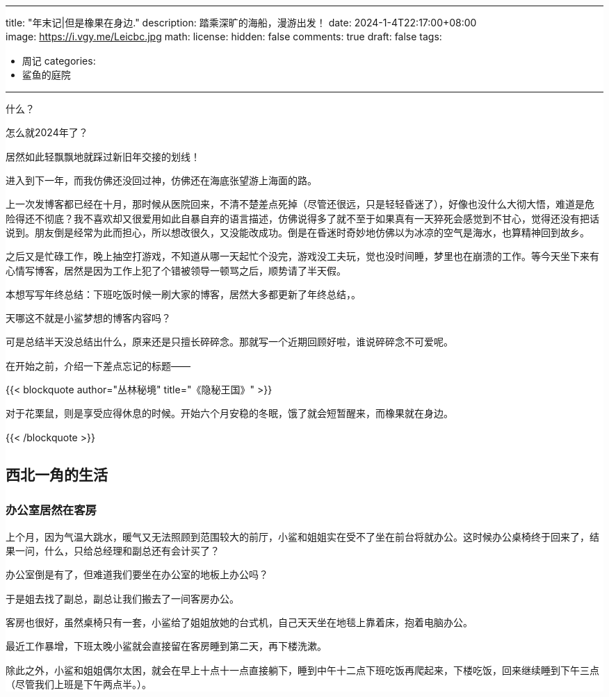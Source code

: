 
---
title: "年末记|但是橡果在身边."
description: 踏乘深旷的海船，漫游出发！
date: 2024-1-4T22:17:00+08:00   
image: https://i.vgy.me/Leicbc.jpg
math: 
license: 
hidden: false
comments: true
draft: false
tags:
- 周记
categories:
- 鲨鱼的庭院

---

什么？

怎么就2024年了？

居然如此轻飘飘地就踩过新旧年交接的划线！

进入到下一年，而我仿佛还没回过神，仿佛还在海底张望游上海面的路。

上一次发博客都已经在十月，那时候从医院回来，不清不楚差点死掉（尽管还很远，只是轻轻昏迷了），好像也没什么大彻大悟，难道是危险得还不彻底？我不喜欢却又很爱用如此自暴自弃的语言描述，仿佛说得多了就不至于如果真有一天猝死会感觉到不甘心，觉得还没有把话说到。朋友倒是经常为此而担心，所以想改很久，又没能改成功。倒是在昏迷时奇妙地仿佛以为冰凉的空气是海水，也算精神回到故乡。

之后又是忙碌工作，晚上抽空打游戏，不知道从哪一天起忙个没完，游戏没工夫玩，觉也没时间睡，梦里也在崩溃的工作。等今天坐下来有心情写博客，居然是因为工作上犯了个错被领导一顿骂之后，顺势请了半天假。

本想写写年终总结：下班吃饭时候一刷大家的博客，居然大多都更新了年终总结，。

天哪这不就是小鲨梦想的博客内容吗？

可是总结半天没总结出什么，原来还是只擅长碎碎念。那就写一个近期回顾好啦，谁说碎碎念不可爱呢。

在开始之前，介绍一下差点忘记的标题——

{{< blockquote author="丛林秘境"  title="《隐秘王国》" >}}

对于花栗鼠，则是享受应得休息的时候。开始六个月安稳的冬眠，饿了就会短暂醒来，而橡果就在身边。

{{< /blockquote >}}

## 西北一角的生活
### 办公室居然在客房

上个月，因为气温大跳水，暖气又无法照顾到范围较大的前厅，小鲨和姐姐实在受不了坐在前台将就办公。这时候办公桌椅终于回来了，结果一问，什么，只给总经理和副总还有会计买了？

办公室倒是有了，但难道我们要坐在办公室的地板上办公吗？

于是姐去找了副总，副总让我们搬去了一间客房办公。

客房也很好，虽然桌椅只有一套，小鲨给了姐姐放她的台式机，自己天天坐在地毯上靠着床，抱着电脑办公。

最近工作暴增，下班太晚小鲨就会直接留在客房睡到第二天，再下楼洗漱。

除此之外，小鲨和姐姐偶尔太困，就会在早上十点十一点直接躺下，睡到中午十二点下班吃饭再爬起来，下楼吃饭，回来继续睡到下午三点（尽管我们上班是下午两点半。）。
